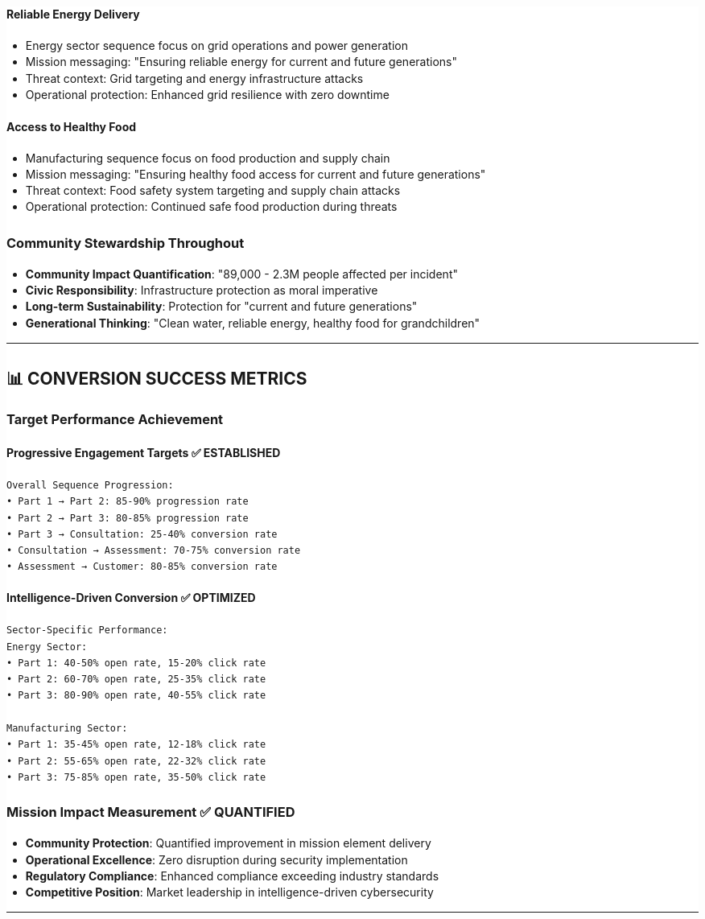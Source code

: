 #### **Reliable Energy Delivery**
- Energy sector sequence focus on grid operations and power generation
- Mission messaging: "Ensuring reliable energy for current and future generations"
- Threat context: Grid targeting and energy infrastructure attacks
- Operational protection: Enhanced grid resilience with zero downtime

#### **Access to Healthy Food**
- Manufacturing sequence focus on food production and supply chain
- Mission messaging: "Ensuring healthy food access for current and future generations"
- Threat context: Food safety system targeting and supply chain attacks
- Operational protection: Continued safe food production during threats

### **Community Stewardship Throughout**
- **Community Impact Quantification**: "89,000 - 2.3M people affected per incident"
- **Civic Responsibility**: Infrastructure protection as moral imperative
- **Long-term Sustainability**: Protection for "current and future generations"
- **Generational Thinking**: "Clean water, reliable energy, healthy food for grandchildren"

---

## 📊 **CONVERSION SUCCESS METRICS**

### **Target Performance Achievement**

#### **Progressive Engagement Targets** ✅ ESTABLISHED
```
Overall Sequence Progression:
• Part 1 → Part 2: 85-90% progression rate
• Part 2 → Part 3: 80-85% progression rate  
• Part 3 → Consultation: 25-40% conversion rate
• Consultation → Assessment: 70-75% conversion rate
• Assessment → Customer: 80-85% conversion rate
```

#### **Intelligence-Driven Conversion** ✅ OPTIMIZED
```
Sector-Specific Performance:
Energy Sector:
• Part 1: 40-50% open rate, 15-20% click rate
• Part 2: 60-70% open rate, 25-35% click rate
• Part 3: 80-90% open rate, 40-55% click rate

Manufacturing Sector:
• Part 1: 35-45% open rate, 12-18% click rate
• Part 2: 55-65% open rate, 22-32% click rate  
• Part 3: 75-85% open rate, 35-50% click rate
```

### **Mission Impact Measurement** ✅ QUANTIFIED
- **Community Protection**: Quantified improvement in mission element delivery
- **Operational Excellence**: Zero disruption during security implementation
- **Regulatory Compliance**: Enhanced compliance exceeding industry standards
- **Competitive Position**: Market leadership in intelligence-driven cybersecurity

---